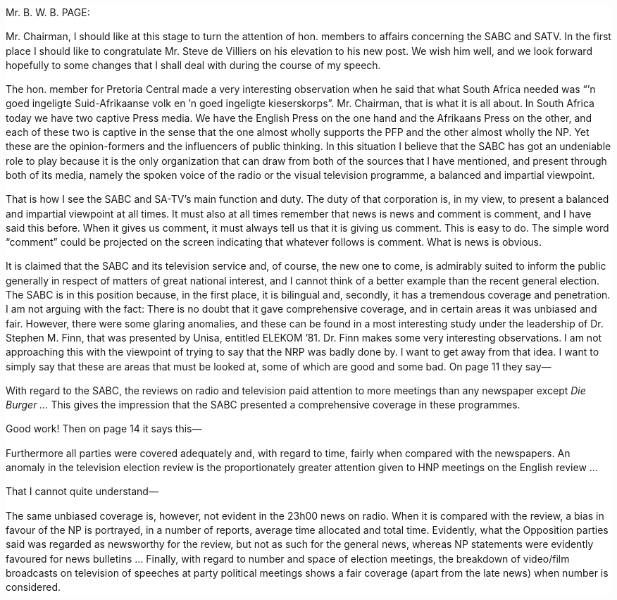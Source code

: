 </speech>

<speech by="#page">

<from>Mr. <person refersTo="hansard_za">B. W. B. PAGE</person>:</from>

<p>Mr. Chairman, I should like at this stage to turn the attention of hon. members to affairs concerning the SABC and SATV. In the first place I should like to congratulate Mr. Steve de Villiers on his elevation to his new post. We wish him well, and we look forward hopefully to some changes that I shall deal with during the course of my speech.</p>

<p>The hon. member for Pretoria Central made a very interesting observation when he said that what South Africa needed was &#x201C;&#x2019;n goed ingeligte Suid-Afrikaanse volk en &#x2019;n goed ingeligte kieserskorps&#x201D;. Mr. Chairman, that is what it is all about. In South Africa today we have two captive Press media. We have the English Press on the one hand and the Afrikaans Press on the other, and each of these two is captive in the sense that the one almost wholly supports the PFP and the other almost wholly the NP. Yet these are the opinion-formers and the influencers of public thinking. In this situation I believe that the SABC has got an undeniable role to play because it is the only organization that can draw from both of the sources that I have mentioned, and present through both of its media, namely the spoken voice of the radio or the visual television programme, a balanced and impartial viewpoint.</p>

<p>That is how I see the SABC and SA-TV&#x2019;s main function and duty. The duty of that corporation is, in my view, to present a balanced and impartial viewpoint at all times. It must also at all times remember that news is news and comment is comment, and I have said this before. When it gives us comment, it must always tell us that it is giving us comment. This is easy to do. The simple word &#x201C;comment&#x201D; could be projected on the screen indicating that whatever follows is comment. What is news is obvious.</p>

<p>It is claimed that the SABC and its television service and, of course, the new one to come, is admirably suited to inform the public generally in respect of matters of great national interest, and I cannot think of a better example than the recent general election. The SABC is in this position because, in the first place, it is bilingual and, secondly, it has a tremendous coverage and penetration. I am not arguing with the fact: There is no doubt that it gave comprehensive coverage, and in certain areas it was unbiased and fair. However, there were some glaring anomalies, and these can be found in a most interesting study under the leadership of Dr. Stephen M. Finn, that was presented by Unisa, entitled ELEKOM &#x2019;81. Dr. Finn makes some very interesting observations. I am not approaching this with the viewpoint of trying to say that the NRP was badly done by. I want to get away from that idea. I want to simply say that these are areas that must be looked at, some of which are good and some bad. On page 11 they say&#x2014;</p>

<block name="quote">With regard to the SABC, the reviews on radio and television paid attention to more meetings than any newspaper except <i>Die Burger &#x2026;</i> This gives the impression that the SABC presented a comprehensive coverage in these programmes.</block>

<p>Good work! Then on page 14 it says this&#x2014;</p>

<block name="quote">Furthermore all parties were covered adequately and, with regard to time, fairly when compared with the newspapers. An anomaly in the television election review is the proportionately greater attention given to HNP meetings on the English review &#x2026;</block>

<p>That I cannot quite understand&#x2014;</p>

<block name="quote"><span class="col_4185-4186" refersTo="page_0611"/>The same unbiased coverage is, however, not evident in the 23h00 news on radio. When it is compared with the review, a bias in favour of the NP is portrayed, in a number of reports, average time allocated and total time. Evidently, what the Opposition parties said was regarded as newsworthy for the review, but not as such for the general news, whereas NP statements were evidently favoured for news bulletins &#x2026; Finally, with regard to number and space of election meetings, the breakdown of video/film broadcasts on television of speeches at party political meetings shows a fair coverage (apart from the late news) when number is considered.</block>
